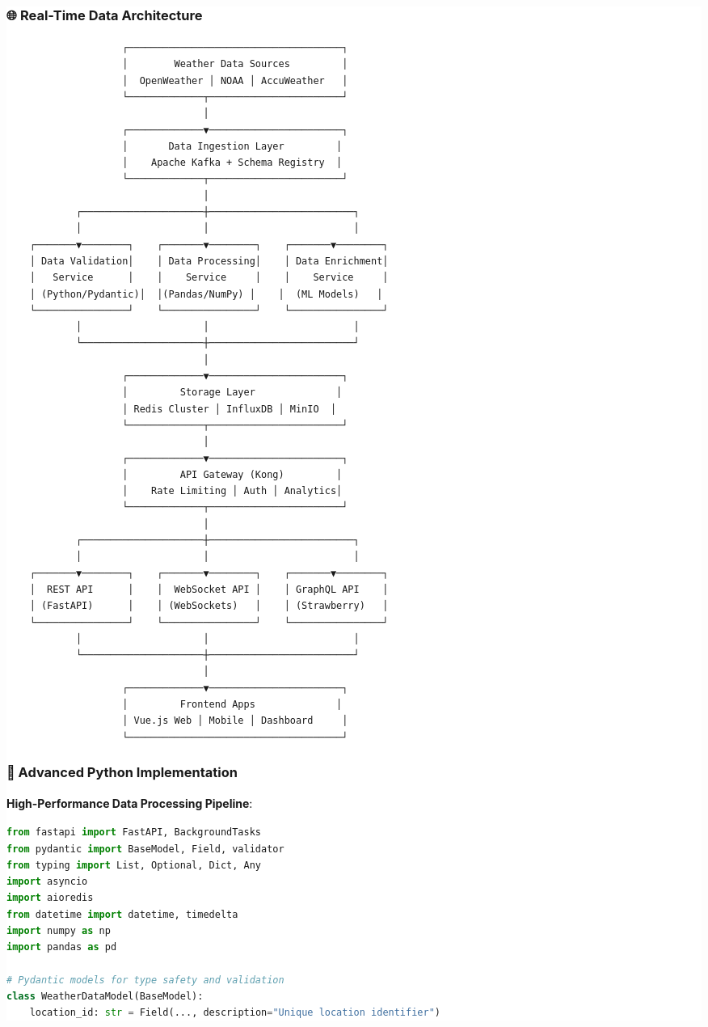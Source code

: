 ### **🌐 Real-Time Data Architecture**

```
                    ┌─────────────────────────────────────┐
                    │        Weather Data Sources         │
                    │  OpenWeather │ NOAA │ AccuWeather   │
                    └─────────────┬───────────────────────┘
                                  │
                    ┌─────────────▼───────────────────────┐
                    │       Data Ingestion Layer         │
                    │    Apache Kafka + Schema Registry  │
                    └─────────────┬───────────────────────┘
                                  │
            ┌─────────────────────┼─────────────────────────┐
            │                     │                         │
    ┌───────▼────────┐    ┌───────▼────────┐    ┌───────▼────────┐
    │ Data Validation│    │ Data Processing│    │ Data Enrichment│
    │   Service      │    │    Service     │    │    Service     │
    │ (Python/Pydantic)│  │(Pandas/NumPy) │    │  (ML Models)   │
    └────────────────┘    └────────────────┘    └────────────────┘
            │                     │                         │
            └─────────────────────┼─────────────────────────┘
                                  │
                    ┌─────────────▼───────────────────────┐
                    │         Storage Layer              │
                    │ Redis Cluster │ InfluxDB │ MinIO  │
                    └─────────────┬───────────────────────┘
                                  │
                    ┌─────────────▼───────────────────────┐
                    │         API Gateway (Kong)         │
                    │    Rate Limiting │ Auth │ Analytics│
                    └─────────────┬───────────────────────┘
                                  │
            ┌─────────────────────┼─────────────────────────┐
            │                     │                         │
    ┌───────▼────────┐    ┌───────▼────────┐    ┌───────▼────────┐
    │  REST API      │    │  WebSocket API │    │ GraphQL API    │
    │ (FastAPI)      │    │ (WebSockets)   │    │ (Strawberry)   │
    └────────────────┘    └────────────────┘    └────────────────┘
            │                     │                         │
            └─────────────────────┼─────────────────────────┘
                                  │
                    ┌─────────────▼───────────────────────┐
                    │         Frontend Apps              │
                    │ Vue.js Web │ Mobile │ Dashboard     │
                    └─────────────────────────────────────┘
```

### **🐍 Advanced Python Implementation**

**High-Performance Data Processing Pipeline**:
```python
from fastapi import FastAPI, BackgroundTasks
from pydantic import BaseModel, Field, validator
from typing import List, Optional, Dict, Any
import asyncio
import aioredis
from datetime import datetime, timedelta
import numpy as np
import pandas as pd

# Pydantic models for type safety and validation
class WeatherDataModel(BaseModel):
    location_id: str = Field(..., description="Unique location identifier")
```